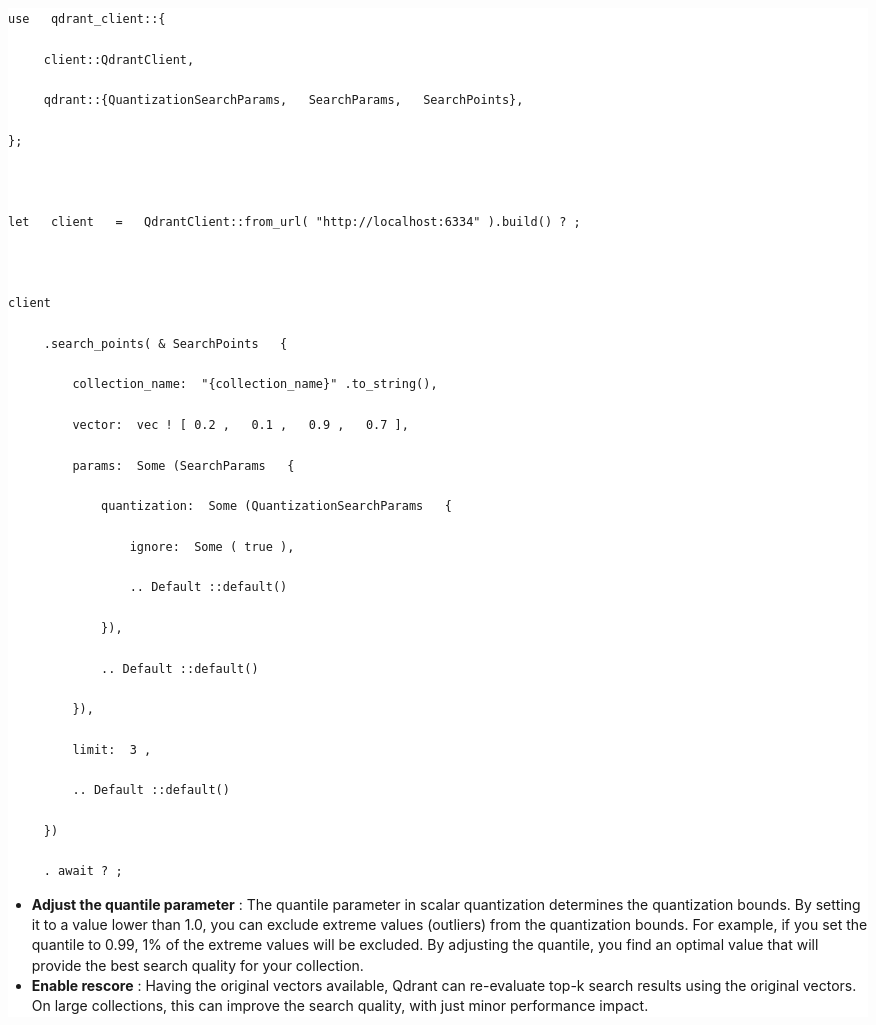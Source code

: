```
use   qdrant_client::{ 

     client::QdrantClient, 

     qdrant::{QuantizationSearchParams,   SearchParams,   SearchPoints}, 

}; 



let   client   =   QdrantClient::from_url( "http://localhost:6334" ).build() ? ; 



client 

     .search_points( & SearchPoints   { 

         collection_name:  "{collection_name}" .to_string(), 

         vector:  vec ! [ 0.2 ,   0.1 ,   0.9 ,   0.7 ], 

         params:  Some (SearchParams   { 

             quantization:  Some (QuantizationSearchParams   { 

                 ignore:  Some ( true ), 

                 .. Default ::default() 

             }), 

             .. Default ::default() 

         }), 

         limit:  3 , 

         .. Default ::default() 

     }) 

     . await ? ; 

```

- **Adjust the quantile parameter** : The quantile parameter in scalar quantization determines the quantization bounds.
By setting it to a value lower than 1.0, you can exclude extreme values (outliers) from the quantization bounds.
For example, if you set the quantile to 0.99, 1% of the extreme values will be excluded.
By adjusting the quantile, you find an optimal value that will provide the best search quality for your collection.
- **Enable rescore** : Having the original vectors available, Qdrant can re-evaluate top-k search results using the original vectors. On large collections, this can improve the search quality, with just minor performance impact.
